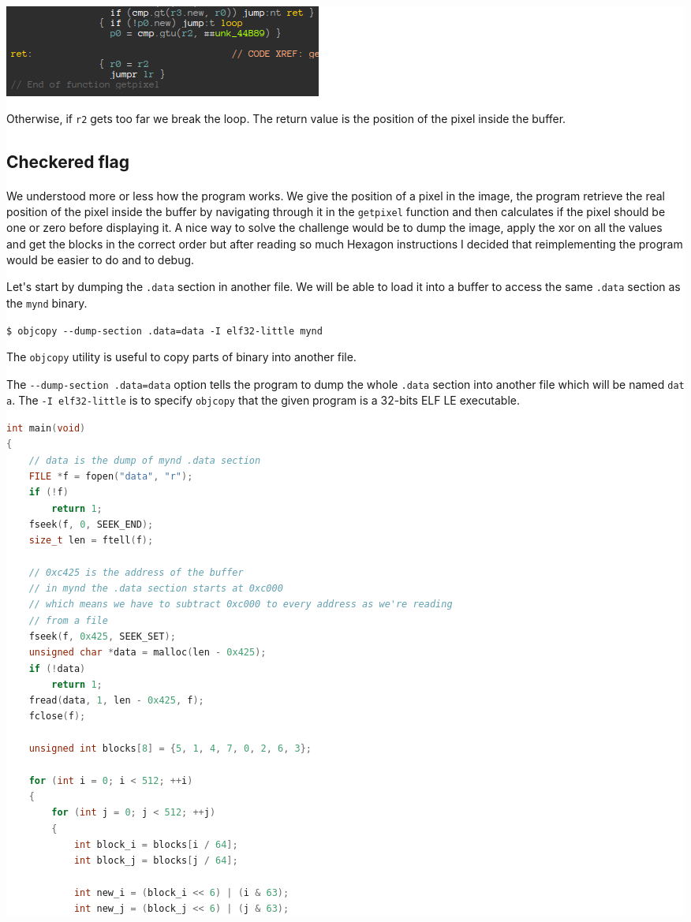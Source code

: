 ![loop break condition](img/return.png)

Otherwise, if `r2` gets too far we break the loop. The return value is the
position of the pixel inside the buffer.

## Checkered flag

We understood more or less how the program works. We give the position of a
pixel in the image, the program retrieve the real position of the pixel inside
the buffer by navigating through it in the `getpixel` function and then
calculates if the pixel should be one or zero before displaying it. A nice way
to solve the challenge would be to dump the image, apply the xor on all the
values and get the blocks in the correct order but after reading so much Hexagon
instructions I decided that reimplementing the program would be easier to do and
to debug.

Let's start by dumping the `.data` section in another file. We will be able to
load it into a buffer to access the same `.data` section as the `mynd` binary.

`$ objcopy --dump-section .data=data -I elf32-little mynd`

The `objcopy` utility is useful to copy parts of binary into another file.

The `--dump-section .data=data` option tells the program to dump the whole
`.data` section into another file which will be named `data`. The `-I
elf32-little` is to specify `objcopy` that the given program is a 32-bits ELF LE
executable.

```c
int main(void)
{
    // data is the dump of mynd .data section
    FILE *f = fopen("data", "r");
    if (!f)
        return 1;
    fseek(f, 0, SEEK_END);
    size_t len = ftell(f);

    // 0xc425 is the address of the buffer
    // in mynd the .data section starts at 0xc000
    // which means we have to subtract 0xc000 to every address as we're reading
    // from a file
    fseek(f, 0x425, SEEK_SET);
    unsigned char *data = malloc(len - 0x425);
    if (!data)
        return 1;
    fread(data, 1, len - 0x425, f);
    fclose(f);

    unsigned int blocks[8] = {5, 1, 4, 7, 0, 2, 6, 3};

    for (int i = 0; i < 512; ++i)
    {
        for (int j = 0; j < 512; ++j)
        {
            int block_i = blocks[i / 64];
            int block_j = blocks[j / 64];

            int new_i = (block_i << 6) | (i & 63);
            int new_j = (block_j << 6) | (j & 63);
```